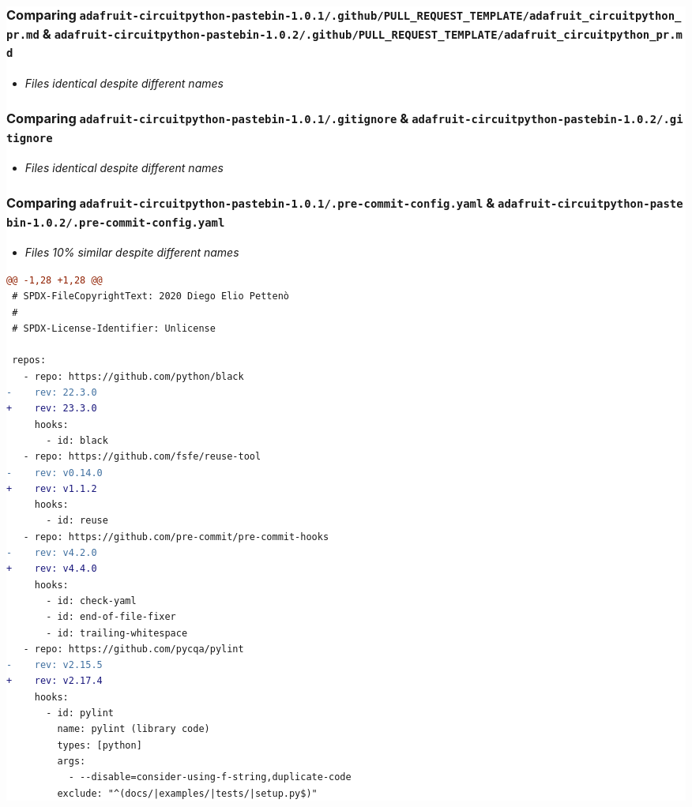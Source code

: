 ### Comparing `adafruit-circuitpython-pastebin-1.0.1/.github/PULL_REQUEST_TEMPLATE/adafruit_circuitpython_pr.md` & `adafruit-circuitpython-pastebin-1.0.2/.github/PULL_REQUEST_TEMPLATE/adafruit_circuitpython_pr.md`

 * *Files identical despite different names*

### Comparing `adafruit-circuitpython-pastebin-1.0.1/.gitignore` & `adafruit-circuitpython-pastebin-1.0.2/.gitignore`

 * *Files identical despite different names*

### Comparing `adafruit-circuitpython-pastebin-1.0.1/.pre-commit-config.yaml` & `adafruit-circuitpython-pastebin-1.0.2/.pre-commit-config.yaml`

 * *Files 10% similar despite different names*

```diff
@@ -1,28 +1,28 @@
 # SPDX-FileCopyrightText: 2020 Diego Elio Pettenò
 #
 # SPDX-License-Identifier: Unlicense
 
 repos:
   - repo: https://github.com/python/black
-    rev: 22.3.0
+    rev: 23.3.0
     hooks:
       - id: black
   - repo: https://github.com/fsfe/reuse-tool
-    rev: v0.14.0
+    rev: v1.1.2
     hooks:
       - id: reuse
   - repo: https://github.com/pre-commit/pre-commit-hooks
-    rev: v4.2.0
+    rev: v4.4.0
     hooks:
       - id: check-yaml
       - id: end-of-file-fixer
       - id: trailing-whitespace
   - repo: https://github.com/pycqa/pylint
-    rev: v2.15.5
+    rev: v2.17.4
     hooks:
       - id: pylint
         name: pylint (library code)
         types: [python]
         args:
           - --disable=consider-using-f-string,duplicate-code
         exclude: "^(docs/|examples/|tests/|setup.py$)"
```
